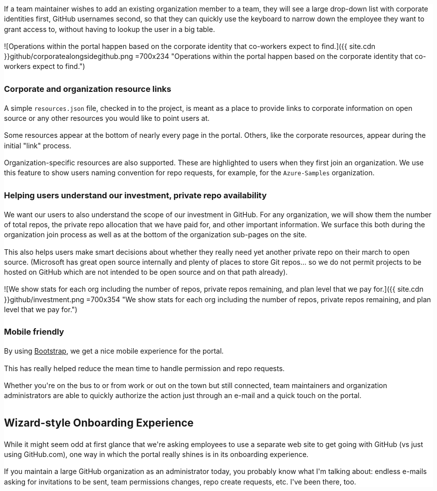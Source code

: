 If a team maintainer wishes to add an existing organization member to a team, they will see a 
large drop-down list with corporate identities first, GitHub usernames second, so that they 
can quickly use the keyboard to narrow down the employee they want to grant access to, without 
having to lookup the user in a big table.

![Operations within the portal happen based on the corporate identity that co-workers expect to find.]({{ site.cdn }}github/corporatealongsidegithub.png =700x234 "Operations within the portal happen based on the corporate identity that co-workers expect to find.")

### Corporate and organization resource links

A simple `resources.json` file, checked in to the project, is meant as a place to provide links 
to corporate information on open source or any other resources you would like to point users at.

Some resources appear at the bottom of nearly every page in the portal. Others, like the 
corporate resources, appear during the initial "link" process.

Organization-specific resources are also supported. These are highlighted to users when 
they first join an organization. We use this feature to show users naming convention for 
repo requests, for example, for the `Azure-Samples` organization.

### Helping users understand our investment, private repo availability

We want our users to also understand the scope of our investment in GitHub. For any 
organization, we will show them the number of total repos, the private repo allocation 
that we have paid for, and other important information. We surface this both during the 
organization join process as well as at the bottom of the organization sub-pages on 
the site.

This also helps users make smart decisions about whether they really need yet another 
private repo on their march to open source. (Microsoft has great open source internally 
and plenty of places to store Git repos... so we do not permit projects to be hosted on 
GitHub which are not intended to be open source and on that path already).

![We show stats for each org including the number of repos, private repos remaining, and plan level that we pay for.]({{ site.cdn }}github/investment.png =700x354 "We show stats for each org including the number of repos, private repos remaining, and plan level that we pay for.")

### Mobile friendly

By using [Bootstrap](http://getbootstrap.com/), we get a nice mobile experience for the 
portal.

This has really helped reduce the mean time to handle permission and repo requests.

Whether you're on the bus to or from work or out on the town but still connected, team maintainers and 
organization administrators are able to quickly authorize the action just through an e-mail and a 
quick touch on the portal.

## Wizard-style Onboarding Experience

While it might seem odd at first glance that we're asking employees to use a separate web site 
to get going with GitHub (vs just using GitHub.com), one way in which the portal really shines 
is in its onboarding experience.

If you maintain a large GitHub organization as an administrator today, you probably know what 
I'm talking about: endless e-mails asking for invitations to be sent, team permissions changes, 
repo create requests, etc. I've been there, too.
